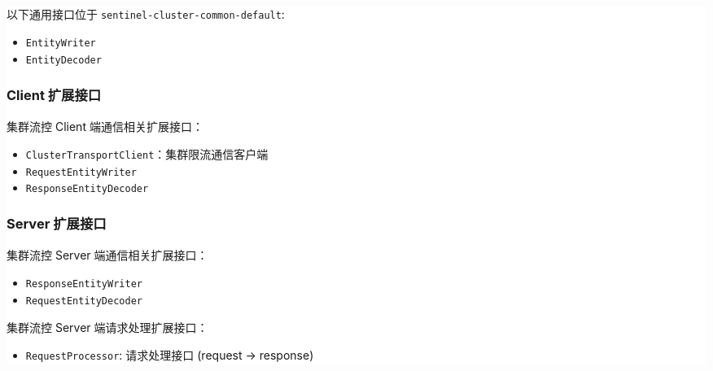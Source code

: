 以下通用接口位于 `sentinel-cluster-common-default`:

- `EntityWriter`
- `EntityDecoder`

### Client 扩展接口

集群流控 Client 端通信相关扩展接口：

- `ClusterTransportClient`：集群限流通信客户端
- `RequestEntityWriter`
- `ResponseEntityDecoder`

### Server 扩展接口

集群流控 Server 端通信相关扩展接口：

- `ResponseEntityWriter`
- `RequestEntityDecoder`

集群流控 Server 端请求处理扩展接口：

- `RequestProcessor`: 请求处理接口 (request -> response)